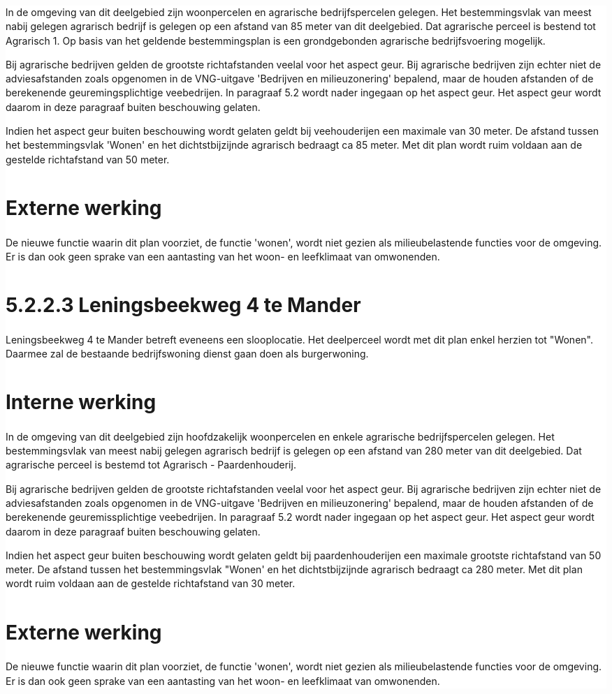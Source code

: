 ln de omgeving van dit deelgebied zijn woonpercelen en agrarische bedrijfspercelen gelegen. Het bestemmingsvlak van meest nabij gelegen agrarisch bedrijf is gelegen op een afstand van 85 meter van dit deelgebied. Dat agrarische perceel is bestend tot Agrarisch 1. Op basis van het geldende bestemmingsplan is een grondgebonden agrarische bedrijfsvoering mogelijk.

Bij agrarische bedrijven gelden de grootste richtafstanden veelal voor het aspect geur. Bij agrarische bedrijven zijn echter niet de adviesafstanden zoals opgenomen in de VNG-uitgave 'Bedrijven en milieuzonering' bepalend, maar de houden afstanden of de berekenende geuremingsplichtige veebedrijen. In paragraaf 5.2 wordt nader ingegaan op het aspect geur. Het aspect geur wordt daarom in deze paragraaf buiten beschouwing gelaten.

Indien het aspect geur buiten beschouwing wordt gelaten geldt bij veehouderijen een maximale van 30 meter. De afstand tussen het bestemmingsvlak 'Wonen' en het dichtstbijzijnde agrarisch bedraagt ca 85 meter. Met dit plan wordt ruim voldaan aan de gestelde richtafstand van 50 meter.

# Externe werking

De nieuwe functie waarin dit plan voorziet, de functie 'wonen', wordt niet gezien als milieubelastende functies voor de omgeving. Er is dan ook geen sprake van een aantasting van het woon- en leefklimaat van omwonenden.

# 5.2.2.3 Leningsbeekweg 4 te Mander

Leningsbeekweg 4 te Mander betreft eveneens een slooplocatie. Het deelperceel wordt met dit plan enkel herzien tot "Wonen". Daarmee zal de bestaande bedrijfswoning dienst gaan doen als burgerwoning.

# Interne werking

In de omgeving van dit deelgebied zijn hoofdzakelijk woonpercelen en enkele agrarische bedrijfspercelen gelegen. Het bestemmingsvlak van meest nabij gelegen agrarisch bedrijf is gelegen op een afstand van 280 meter van dit deelgebied. Dat agrarische perceel is bestemd tot Agrarisch - Paardenhouderij.

Bij agrarische bedrijven gelden de grootste richtafstanden veelal voor het aspect geur. Bij agrarische bedrijven zijn echter niet de adviesafstanden zoals opgenomen in de VNG-uitgave 'Bedrijven en milieuzonering' bepalend, maar de houden afstanden of de berekenende geuremissplichtige veebedrijen. In paragraaf 5.2 wordt nader ingegaan op het aspect geur. Het aspect geur wordt daarom in deze paragraaf buiten beschouwing gelaten.

Indien het aspect geur buiten beschouwing wordt gelaten geldt bij paardenhouderijen een maximale grootste richtafstand van 50 meter. De afstand tussen het bestemmingsvlak "Wonen' en het dichtstbijzijnde agrarisch bedraagt ca 280 meter. Met dit plan wordt ruim voldaan aan de gestelde richtafstand van 30 meter.

# Externe werking

De nieuwe functie waarin dit plan voorziet, de functie 'wonen', wordt niet gezien als milieubelastende functies voor de omgeving. Er is dan ook geen sprake van een aantasting van het woon- en leefklimaat van omwonenden.
